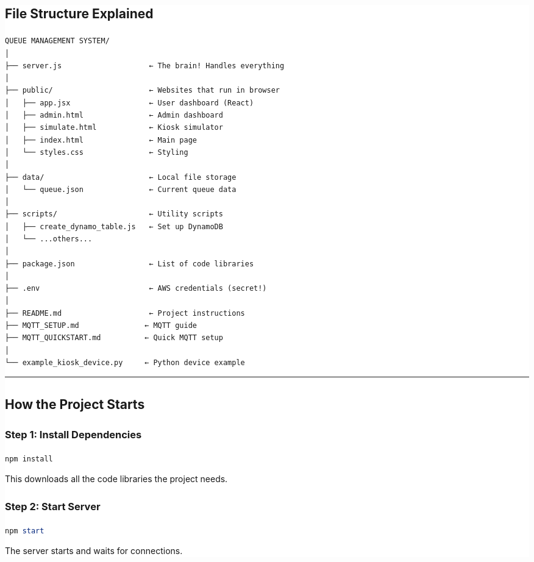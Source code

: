 
## File Structure Explained

```
QUEUE MANAGEMENT SYSTEM/
│
├── server.js                    ← The brain! Handles everything
│
├── public/                      ← Websites that run in browser
│   ├── app.jsx                  ← User dashboard (React)
│   ├── admin.html               ← Admin dashboard
│   ├── simulate.html            ← Kiosk simulator
│   ├── index.html               ← Main page
│   └── styles.css               ← Styling
│
├── data/                        ← Local file storage
│   └── queue.json               ← Current queue data
│
├── scripts/                     ← Utility scripts
│   ├── create_dynamo_table.js   ← Set up DynamoDB
│   └── ...others...
│
├── package.json                 ← List of code libraries
│
├── .env                         ← AWS credentials (secret!)
│
├── README.md                    ← Project instructions
├── MQTT_SETUP.md               ← MQTT guide
├── MQTT_QUICKSTART.md          ← Quick MQTT setup
│
└── example_kiosk_device.py     ← Python device example
```

---

## How the Project Starts

### Step 1: Install Dependencies

```powershell
npm install
```

This downloads all the code libraries the project needs.

### Step 2: Start Server

```powershell
npm start
```

The server starts and waits for connections.
